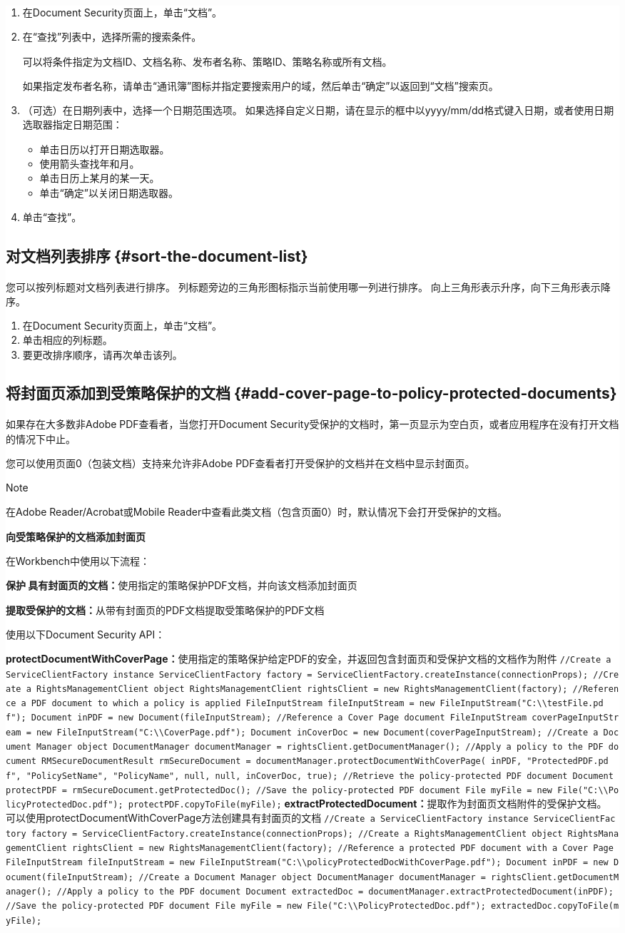 1. 在Document Security页面上，单击“文档”。
1. 在“查找”列表中，选择所需的搜索条件。

   可以将条件指定为文档ID、文档名称、发布者名称、策略ID、策略名称或所有文档。

   如果指定发布者名称，请单击“通讯簿”图标并指定要搜索用户的域，然后单击“确定”以返回到“文档”搜索页。

1. （可选）在日期列表中，选择一个日期范围选项。 如果选择自定义日期，请在显示的框中以yyyy/mm/dd格式键入日期，或者使用日期选取器指定日期范围：

   * 单击日历以打开日期选取器。
   * 使用箭头查找年和月。
   * 单击日历上某月的某一天。
   * 单击“确定”以关闭日期选取器。

1. 单击“查找”。

## 对文档列表排序 {#sort-the-document-list}

您可以按列标题对文档列表进行排序。 列标题旁边的三角形图标指示当前使用哪一列进行排序。 向上三角形表示升序，向下三角形表示降序。

1. 在Document Security页面上，单击“文档”。
1. 单击相应的列标题。
1. 要更改排序顺序，请再次单击该列。

## 将封面页添加到受策略保护的文档 {#add-cover-page-to-policy-protected-documents}

如果存在大多数非Adobe PDF查看者，当您打开Document Security受保护的文档时，第一页显示为空白页，或者应用程序在没有打开文档的情况下中止。

您可以使用页面0（包装文档）支持来允许非Adobe PDF查看者打开受保护的文档并在文档中显示封面页。

>[!NOTE]
>
>在Adobe Reader/Acrobat或Mobile Reader中查看此类文档（包含页面0）时，默认情况下会打开受保护的文档。

**向受策略保护的文档添加封面页**

在Workbench中使用以下流程：

**保护
具有封面页的文档：**&#x200B;使用指定的策略保护PDF文档，并向该文档添加封面页

**提取受保护的文档：**&#x200B;从带有封面页的PDF文档提取受策略保护的PDF文档

使用以下Document Security API：

**protectDocumentWithCoverPage：**&#x200B;使用指定的策略保护给定PDF的安全，并返回包含封面页和受保护文档的文档作为附件
`//Create a ServiceClientFactory instance ServiceClientFactory factory = ServiceClientFactory.createInstance(connectionProps); //Create a RightsManagementClient object RightsManagementClient rightsClient = new RightsManagementClient(factory); //Reference a PDF document to which a policy is applied FileInputStream fileInputStream = new FileInputStream("C:\\testFile.pdf"); Document inPDF = new Document(fileInputStream); //Reference a Cover Page document FileInputStream coverPageInputStream = new FileInputStream("C:\\CoverPage.pdf"); Document inCoverDoc = new Document(coverPageInputStream); //Create a Document Manager object DocumentManager documentManager = rightsClient.getDocumentManager(); //Apply a policy to the PDF document RMSecureDocumentResult rmSecureDocument = documentManager.protectDocumentWithCoverPage( inPDF, "ProtectedPDF.pdf", "PolicySetName", "PolicyName", null, null, inCoverDoc, true); //Retrieve the policy-protected PDF document Document protectPDF = rmSecureDocument.getProtectedDoc(); //Save the policy-protected PDF document File myFile = new File("C:\\PolicyProtectedDoc.pdf"); protectPDF.copyToFile(myFile);` **extractProtectedDocument：**&#x200B;提取作为封面页文档附件的受保护文档。 可以使用protectDocumentWithCoverPage方法创建具有封面页的文档
`//Create a ServiceClientFactory instance ServiceClientFactory factory = ServiceClientFactory.createInstance(connectionProps); //Create a RightsManagementClient object RightsManagementClient rightsClient = new RightsManagementClient(factory); //Reference a protected PDF document with a Cover Page FileInputStream fileInputStream = new FileInputStream("C:\\policyProtectedDocWithCoverPage.pdf"); Document inPDF = new Document(fileInputStream); //Create a Document Manager object DocumentManager documentManager = rightsClient.getDocumentManager(); //Apply a policy to the PDF document Document extractedDoc = documentManager.extractProtectedDocument(inPDF); //Save the policy-protected PDF document File myFile = new File("C:\\PolicyProtectedDoc.pdf"); extractedDoc.copyToFile(myFile);`
